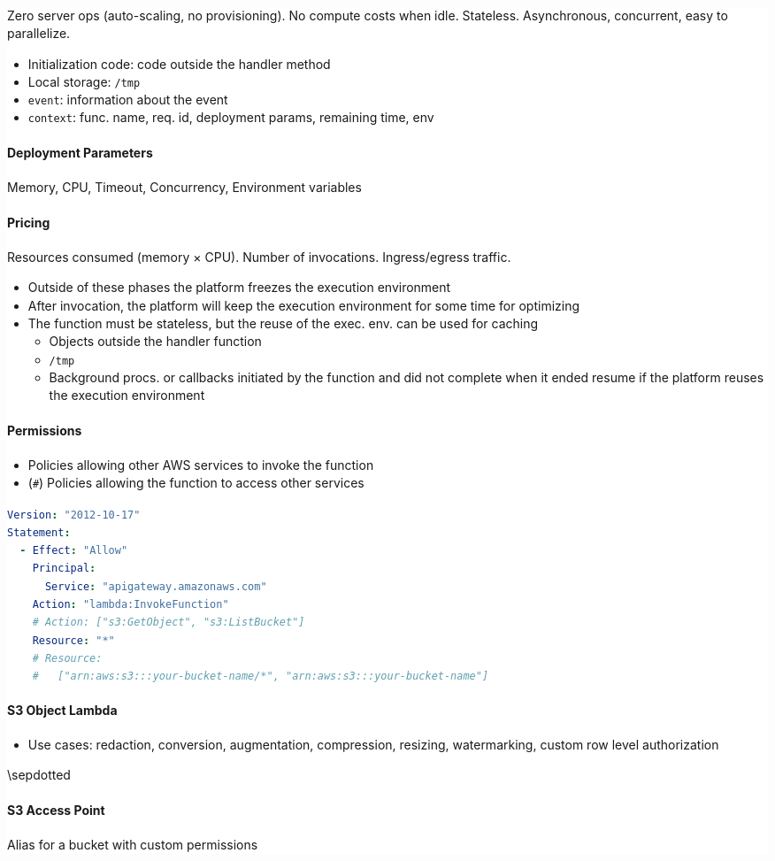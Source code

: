 Zero server ops (auto-scaling, no provisioning). No compute costs when idle.
Stateless. Asynchronous, concurrent, easy to parallelize.

- Initialization code: code outside the handler method
- Local storage: `/tmp`
- `event`: information about the event
- `context`: func. name, req. id, deployment params, remaining time, env

#### Deployment Parameters

Memory, CPU, Timeout, Concurrency, Environment variables

#### Pricing

Resources consumed (memory $\times$ CPU). Number of invocations. Ingress/egress
traffic.

- Outside of these phases the platform freezes the execution environment
- After invocation, the platform will keep the execution environment for some
  time for optimizing
- The function must be stateless, but the reuse of the exec. env. can be used
  for caching
  - Objects outside the handler function
  - `/tmp`
  - Background procs. or callbacks initiated by the function and did not
    complete when it ended resume if the platform reuses the execution
    environment

#### Permissions

- Policies allowing other AWS services to invoke the function
- (`#`) Policies allowing the function to access other services

```yaml
Version: "2012-10-17"
Statement:
  - Effect: "Allow"
    Principal:
      Service: "apigateway.amazonaws.com"
    Action: "lambda:InvokeFunction"
    # Action: ["s3:GetObject", "s3:ListBucket"]
    Resource: "*"
    # Resource:
    #   ["arn:aws:s3:::your-bucket-name/*", "arn:aws:s3:::your-bucket-name"]
```

#### S3 Object Lambda

- Use cases: redaction, conversion, augmentation, compression, resizing,
  watermarking, custom row level authorization

\sepdotted

#### S3 Access Point

Alias for a bucket with custom permissions
